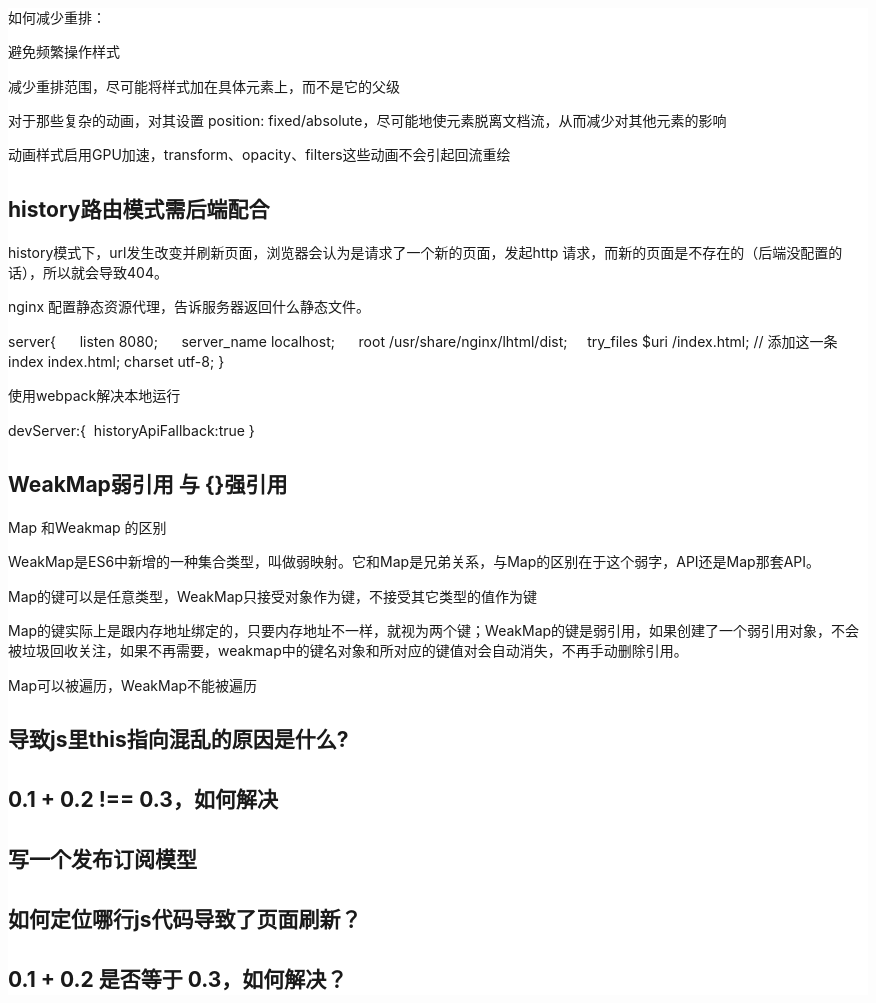如何减少重排：

避免频繁操作样式

减少重排范围，尽可能将样式加在具体元素上，而不是它的父级

对于那些复杂的动画，对其设置 position: fixed/absolute，尽可能地使元素脱离文档流，从而减少对其他元素的影响

动画样式启用GPU加速，transform、opacity、filters这些动画不会引起回流重绘


## history路由模式需后端配合

history模式下，url发生改变并刷新页面，浏览器会认为是请求了一个新的页面，发起http 请求，而新的页面是不存在的（后端没配置的话），所以就会导致404。

nginx 配置静态资源代理，告诉服务器返回什么静态文件。

server{
     listen 8080;
     server_name localhost;
     root /usr/share/nginx/lhtml/dist;
     try_files $uri /index.html;  // 添加这一条
     index index.html;
     charset utf-8;
}

使用webpack解决本地运行

devServer:{  
    historyApiFallback:true
}


## WeakMap弱引用 与 {}强引用

Map 和Weakmap 的区别

WeakMap是ES6中新增的一种集合类型，叫做弱映射。它和Map是兄弟关系，与Map的区别在于这个弱字，API还是Map那套API。

Map的键可以是任意类型，WeakMap只接受对象作为键，不接受其它类型的值作为键

Map的键实际上是跟内存地址绑定的，只要内存地址不一样，就视为两个键；WeakMap的键是弱引用，如果创建了一个弱引用对象，不会被垃圾回收关注，如果不再需要，weakmap中的键名对象和所对应的键值对会自动消失，不再手动删除引用。

Map可以被遍历，WeakMap不能被遍历

## 导致js里this指向混乱的原因是什么?

## 0.1 + 0.2 !== 0.3，如何解决

## 写一个发布订阅模型

## 如何定位哪行js代码导致了页面刷新？

## 0.1 + 0.2 是否等于 0.3，如何解决？
